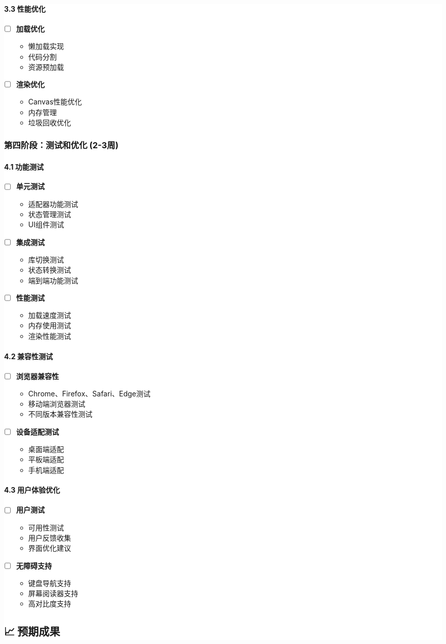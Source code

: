 #### 3.3 性能优化
- [ ] **加载优化**
  - 懒加载实现
  - 代码分割
  - 资源预加载

- [ ] **渲染优化**
  - Canvas性能优化
  - 内存管理
  - 垃圾回收优化

### 第四阶段：测试和优化 (2-3周)

#### 4.1 功能测试
- [ ] **单元测试**
  - 适配器功能测试
  - 状态管理测试
  - UI组件测试

- [ ] **集成测试**
  - 库切换测试
  - 状态转换测试
  - 端到端功能测试

- [ ] **性能测试**
  - 加载速度测试
  - 内存使用测试
  - 渲染性能测试

#### 4.2 兼容性测试
- [ ] **浏览器兼容性**
  - Chrome、Firefox、Safari、Edge测试
  - 移动端浏览器测试
  - 不同版本兼容性测试

- [ ] **设备适配测试**
  - 桌面端适配
  - 平板端适配
  - 手机端适配

#### 4.3 用户体验优化
- [ ] **用户测试**
  - 可用性测试
  - 用户反馈收集
  - 界面优化建议

- [ ] **无障碍支持**
  - 键盘导航支持
  - 屏幕阅读器支持
  - 高对比度支持

## 📈 预期成果
